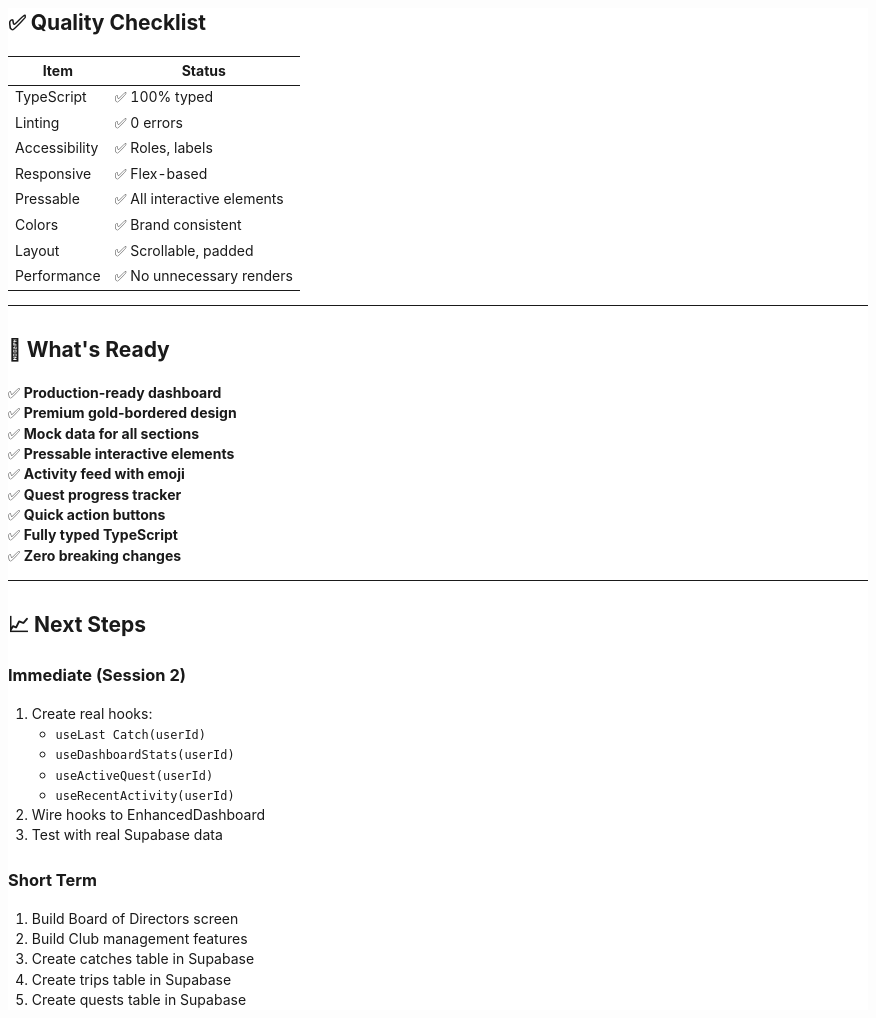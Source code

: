 
## ✅ Quality Checklist

| Item | Status |
|------|--------|
| TypeScript | ✅ 100% typed |
| Linting | ✅ 0 errors |
| Accessibility | ✅ Roles, labels |
| Responsive | ✅ Flex-based |
| Pressable | ✅ All interactive elements |
| Colors | ✅ Brand consistent |
| Layout | ✅ Scrollable, padded |
| Performance | ✅ No unnecessary renders |

---

## 🎁 What's Ready

✅ **Production-ready dashboard**  
✅ **Premium gold-bordered design**  
✅ **Mock data for all sections**  
✅ **Pressable interactive elements**  
✅ **Activity feed with emoji**  
✅ **Quest progress tracker**  
✅ **Quick action buttons**  
✅ **Fully typed TypeScript**  
✅ **Zero breaking changes**  

---

## 📈 Next Steps

### **Immediate** (Session 2)
1. Create real hooks:
   - `useLast Catch(userId)`
   - `useDashboardStats(userId)`
   - `useActiveQuest(userId)`
   - `useRecentActivity(userId)`
2. Wire hooks to EnhancedDashboard
3. Test with real Supabase data

### **Short Term**
1. Build Board of Directors screen
2. Build Club management features
3. Create catches table in Supabase
4. Create trips table in Supabase
5. Create quests table in Supabase
